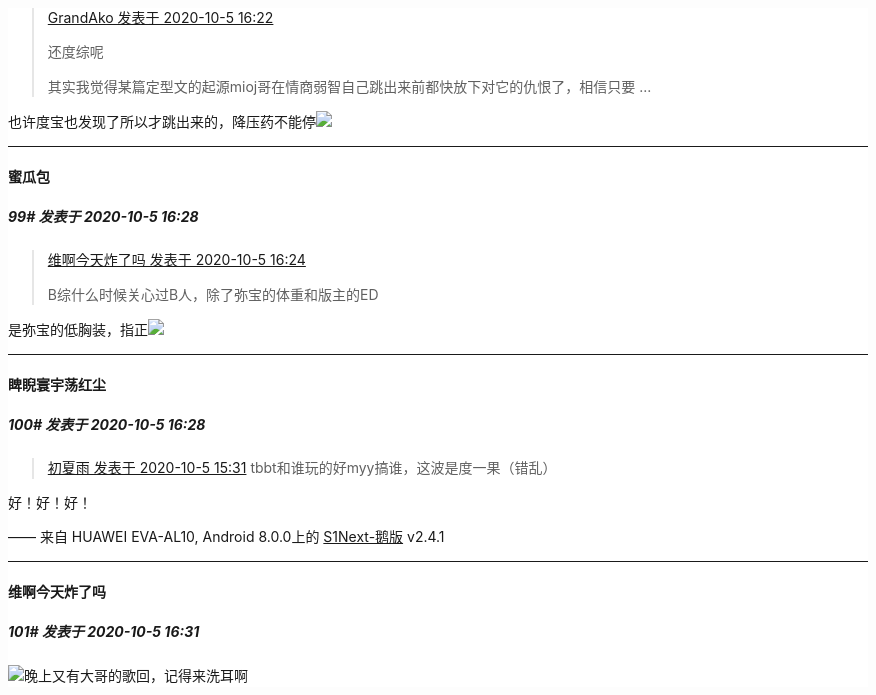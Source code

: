 <blockquote><a href="httphttps://bbs.saraba1st.com/2b/forum.php?mod=redirect&amp;goto=findpost&amp;pid=48958172&amp;ptid=1963398" target="_blank">GrandAko 发表于 2020-10-5 16:22</a>

还度综呢

其实我觉得某篇定型文的起源mioj哥在情商弱智自己跳出来前都快放下对它的仇恨了，相信只要 ...</blockquote>
也许度宝也发现了所以才跳出来的，降压药不能停<img src="https://static.saraba1st.com/image/smiley/face2017/067.png" referrerpolicy="no-referrer">







-----

####  蜜瓜包  
##### 99#       发表于 2020-10-5 16:28



<blockquote><a href="httphttps://bbs.saraba1st.com/2b/forum.php?mod=redirect&amp;goto=findpost&amp;pid=48958189&amp;ptid=1963398" target="_blank">维啊今天炸了吗 发表于 2020-10-5 16:24</a>

B综什么时候关心过B人，除了弥宝的体重和版主的ED</blockquote>
是弥宝的低胸装，指正<img src="https://static.saraba1st.com/image/smiley/face2017/009.gif" referrerpolicy="no-referrer">







-----

####  睥睨寰宇荡红尘  
##### 100#       发表于 2020-10-5 16:28



<blockquote><a href="httphttps://bbs.saraba1st.com/2b/forum.php?mod=redirect&amp;goto=findpost&amp;pid=48957758&amp;ptid=1963398" target="_blank">初夏雨 发表于 2020-10-5 15:31</a>
tbbt和谁玩的好myy搞谁，这波是度一果（错乱）</blockquote>
好！好！好！

—— 来自 HUAWEI EVA-AL10, Android 8.0.0上的 [S1Next-鹅版](https://github.com/ykrank/S1-Next/releases) v2.4.1







-----

####  维啊今天炸了吗  
##### 101#       发表于 2020-10-5 16:31



<img src="https://static.saraba1st.com/image/smiley/face2017/072.png" referrerpolicy="no-referrer">晚上又有大哥的歌回，记得来洗耳啊

